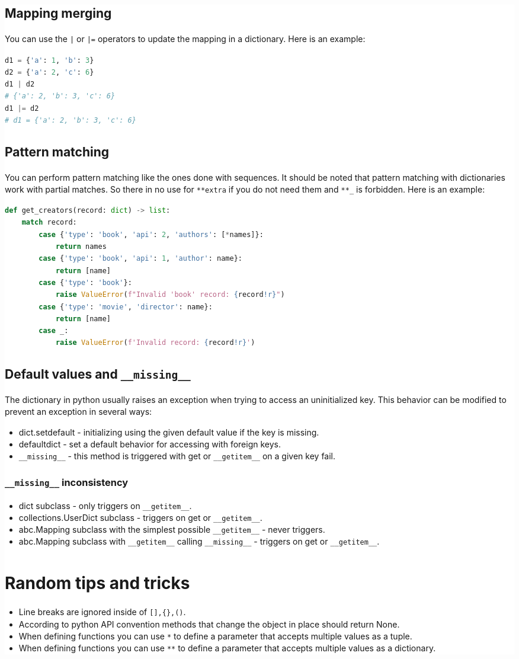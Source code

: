 ## Mapping merging
You can use the `|` or `|=` operators to update the mapping in a dictionary.
Here is an example:
```python
d1 = {'a': 1, 'b': 3}
d2 = {'a': 2, 'c': 6}
d1 | d2
# {'a': 2, 'b': 3, 'c': 6}
d1 |= d2
# d1 = {'a': 2, 'b': 3, 'c': 6}
```

## Pattern matching
You can perform pattern matching like the ones done with sequences. It should be noted that pattern matching with dictionaries work with partial matches. So there in no use for `**extra` if you do not need them and `**_` is forbidden. 
Here is an example:
```python
def get_creators(record: dict) -> list:
	match record:
		case {'type': 'book', 'api': 2, 'authors': [*names]}:
			return names
		case {'type': 'book', 'api': 1, 'author': name}:
			return [name]
		case {'type': 'book'}:
			raise ValueError(f"Invalid 'book' record: {record!r}")
		case {'type': 'movie', 'director': name}:
			return [name]
		case _:
			raise ValueError(f'Invalid record: {record!r}')
```

## Default values and `__missing__`
The dictionary in python usually raises an exception when trying to access an uninitialized key. This behavior can be modified to prevent an exception in several ways:
* dict.setdefault - initializing using the given default value if the key is missing.
* defaultdict - set a default behavior for accessing with foreign keys.
* `__missing__` - this method is triggered with get or `__getitem__` on a given key fail.

### `__missing__` inconsistency
* dict subclass - only triggers on `__getitem__`.
* collections.UserDict subclass - triggers on get or `__getitem__`.
* abc.Mapping subclass with the simplest possible `__getitem__` - never triggers.
* abc.Mapping subclass with `__getitem__` calling `__missing__` - triggers on get or `__getitem__`.
# Random tips and tricks
* Line breaks are ignored inside of `[],{},()`.
* According to python API convention methods that  change the object in place should return None.
* When defining functions you can use `*` to define a parameter that accepts multiple values as a tuple.
* When defining functions you can use `**` to define a parameter that accepts multiple values as a dictionary.